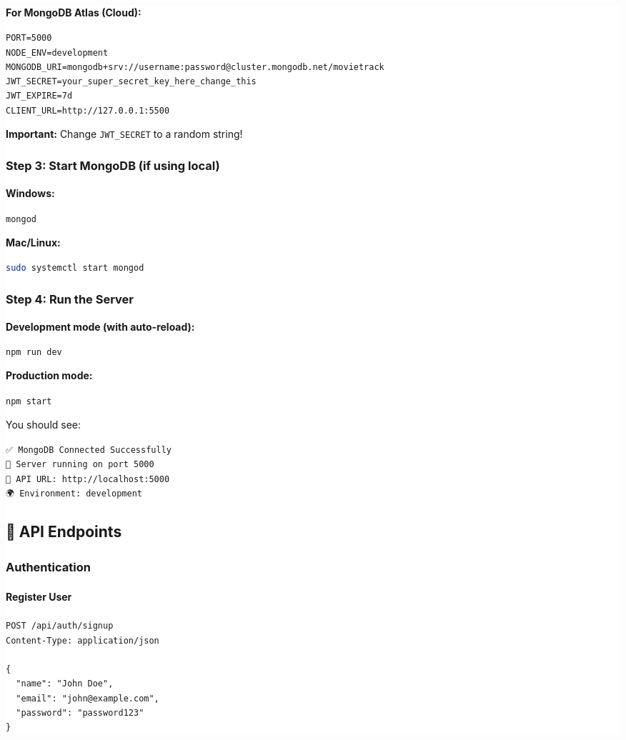 **For MongoDB Atlas (Cloud):**
```env
PORT=5000
NODE_ENV=development
MONGODB_URI=mongodb+srv://username:password@cluster.mongodb.net/movietrack
JWT_SECRET=your_super_secret_key_here_change_this
JWT_EXPIRE=7d
CLIENT_URL=http://127.0.0.1:5500
```

**Important:** Change `JWT_SECRET` to a random string!

### Step 3: Start MongoDB (if using local)

**Windows:**
```bash
mongod
```

**Mac/Linux:**
```bash
sudo systemctl start mongod
```

### Step 4: Run the Server

**Development mode (with auto-reload):**
```bash
npm run dev
```

**Production mode:**
```bash
npm start
```

You should see:
```
✅ MongoDB Connected Successfully
🚀 Server running on port 5000
📍 API URL: http://localhost:5000
🌍 Environment: development
```

## 📡 API Endpoints

### Authentication

#### Register User
```http
POST /api/auth/signup
Content-Type: application/json

{
  "name": "John Doe",
  "email": "john@example.com",
  "password": "password123"
}
```
